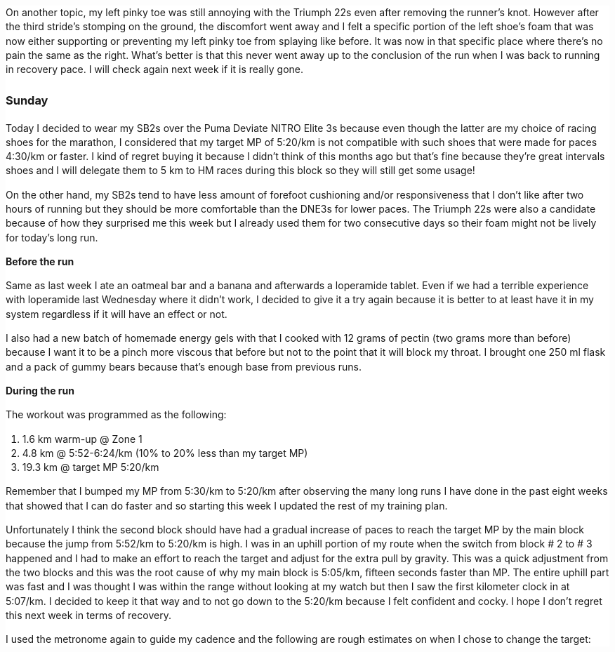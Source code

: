 On another topic, my left pinky toe was still annoying with the Triumph 22s even after removing the runner’s knot. However after the third stride’s stomping on the ground, the discomfort went away and I felt a specific portion of the left shoe’s foam that was now either supporting or preventing my left pinky toe from splaying like before. It was now in that specific place where there’s no pain the same as the right. What’s better is that this never went away up to the conclusion of the run when I was back to running in recovery pace. I will check again next week if it is really gone.

### Sunday

Today I decided to wear my SB2s over the Puma Deviate NITRO Elite 3s because even though the latter are my choice of racing shoes for the marathon, I considered that my target MP of 5:20/km is not compatible with such shoes that were made for paces 4:30/km or faster. I kind of regret buying it because I didn’t think of this months ago but that’s fine because they’re great intervals shoes and I will delegate them to 5 km to HM races during this block so they will still get some usage!

On the other hand, my SB2s tend to have less amount of forefoot cushioning and/or responsiveness that I don’t like after two hours of running but they should be more comfortable than the DNE3s for lower paces. The Triumph 22s were also a candidate because of how they surprised me this week but I already used them for two consecutive days so their foam might not be lively for today’s long run.

**Before the run**

Same as last week I ate an oatmeal bar and a banana and afterwards a loperamide tablet. Even if we had a terrible experience with loperamide last Wednesday where it didn’t work, I decided to give it a try again because it is better to at least have it in my system regardless if it will have an effect or not.

I also had a new batch of homemade energy gels with that I cooked with 12 grams of pectin (two grams more than before) because I want it to be a pinch more viscous that before but not to the point that it will block my throat. I brought one 250 ml flask and a pack of gummy bears because that’s enough base from previous runs.

**During the run**

The workout was programmed as the following:

1. 1.6 km warm-up @ Zone 1
2. 4.8 km @ 5:52-6:24/km (10% to 20% less than my target MP)
3. 19.3 km @ target MP 5:20/km

Remember that I bumped my MP from 5:30/km to 5:20/km after observing the many long runs I have done in the past eight weeks that showed that I can do faster and so starting this week I updated the rest of my training plan.

Unfortunately I think the second block should have had a gradual increase of paces to reach the target MP by the main block because the jump from 5:52/km to 5:20/km is high. I was in an uphill portion of my route when the switch from block # 2 to # 3 happened and I had to make an effort to reach the target and adjust for the extra pull by gravity. This was a quick adjustment from the two blocks and this was the root cause of why my main block is 5:05/km, fifteen seconds faster than MP. The entire uphill part was fast and I was thought I was within the range without looking at my watch but then I saw the first kilometer clock in at 5:07/km. I decided to keep it that way and to not go down to the 5:20/km because I felt confident and cocky. I hope I don’t regret this next week in terms of recovery.

I used the metronome again to guide my cadence and the following are rough estimates on when I chose to change the target:

